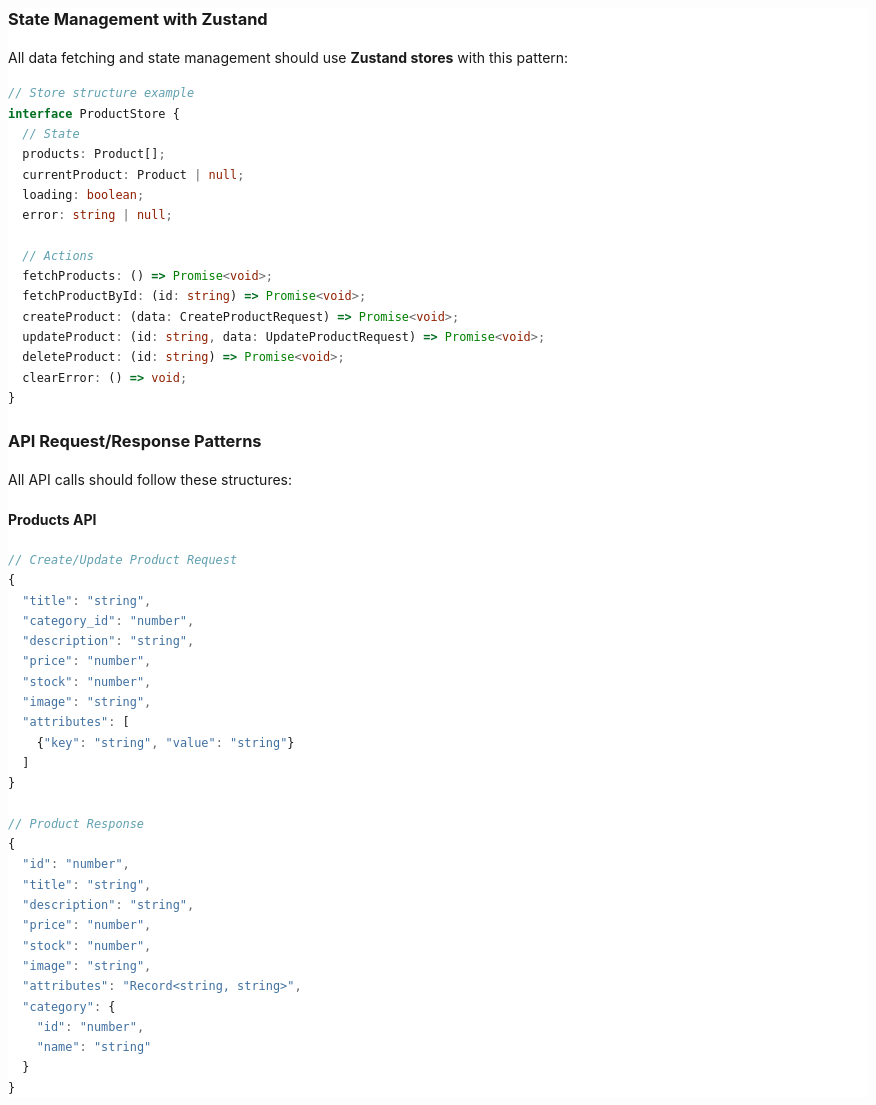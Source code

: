 ### State Management with Zustand
All data fetching and state management should use **Zustand stores** with this pattern:

```typescript
// Store structure example
interface ProductStore {
  // State
  products: Product[];
  currentProduct: Product | null;
  loading: boolean;
  error: string | null;
  
  // Actions
  fetchProducts: () => Promise<void>;
  fetchProductById: (id: string) => Promise<void>;
  createProduct: (data: CreateProductRequest) => Promise<void>;
  updateProduct: (id: string, data: UpdateProductRequest) => Promise<void>;
  deleteProduct: (id: string) => Promise<void>;
  clearError: () => void;
}
```

### API Request/Response Patterns
All API calls should follow these structures:

#### Products API
```typescript
// Create/Update Product Request
{
  "title": "string",
  "category_id": "number",
  "description": "string", 
  "price": "number",
  "stock": "number",
  "image": "string",
  "attributes": [
    {"key": "string", "value": "string"}
  ]
}

// Product Response
{
  "id": "number",
  "title": "string",
  "description": "string",
  "price": "number", 
  "stock": "number",
  "image": "string",
  "attributes": "Record<string, string>",
  "category": {
    "id": "number",
    "name": "string"
  }
}
```
